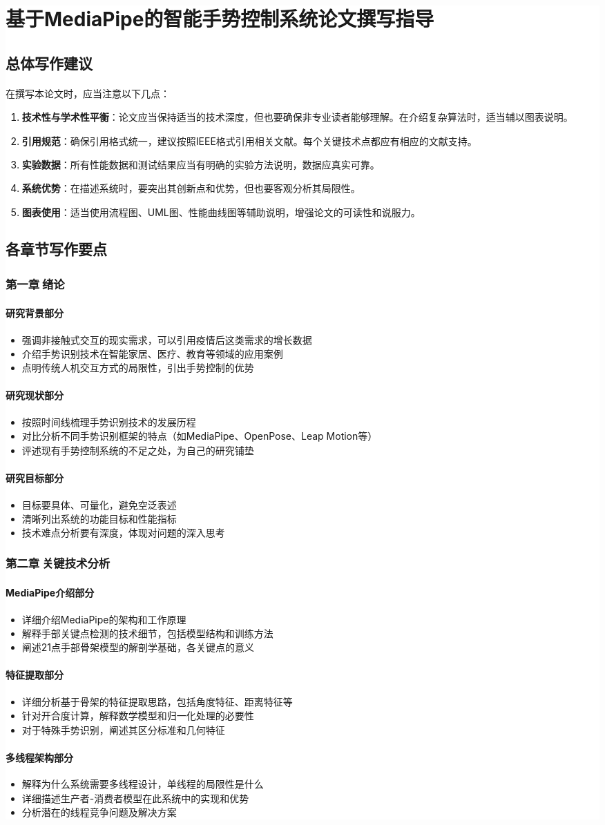 # 基于MediaPipe的智能手势控制系统论文撰写指导

## 总体写作建议

在撰写本论文时，应当注意以下几点：

1. **技术性与学术性平衡**：论文应当保持适当的技术深度，但也要确保非专业读者能够理解。在介绍复杂算法时，适当辅以图表说明。

2. **引用规范**：确保引用格式统一，建议按照IEEE格式引用相关文献。每个关键技术点都应有相应的文献支持。

3. **实验数据**：所有性能数据和测试结果应当有明确的实验方法说明，数据应真实可靠。

4. **系统优势**：在描述系统时，要突出其创新点和优势，但也要客观分析其局限性。

5. **图表使用**：适当使用流程图、UML图、性能曲线图等辅助说明，增强论文的可读性和说服力。

## 各章节写作要点

### 第一章 绪论

#### 研究背景部分
- 强调非接触式交互的现实需求，可以引用疫情后这类需求的增长数据
- 介绍手势识别技术在智能家居、医疗、教育等领域的应用案例
- 点明传统人机交互方式的局限性，引出手势控制的优势

#### 研究现状部分
- 按照时间线梳理手势识别技术的发展历程
- 对比分析不同手势识别框架的特点（如MediaPipe、OpenPose、Leap Motion等）
- 评述现有手势控制系统的不足之处，为自己的研究铺垫

#### 研究目标部分
- 目标要具体、可量化，避免空泛表述
- 清晰列出系统的功能目标和性能指标
- 技术难点分析要有深度，体现对问题的深入思考

### 第二章 关键技术分析

#### MediaPipe介绍部分
- 详细介绍MediaPipe的架构和工作原理
- 解释手部关键点检测的技术细节，包括模型结构和训练方法
- 阐述21点手部骨架模型的解剖学基础，各关键点的意义

#### 特征提取部分
- 详细分析基于骨架的特征提取思路，包括角度特征、距离特征等
- 针对开合度计算，解释数学模型和归一化处理的必要性
- 对于特殊手势识别，阐述其区分标准和几何特征

#### 多线程架构部分
- 解释为什么系统需要多线程设计，单线程的局限性是什么
- 详细描述生产者-消费者模型在此系统中的实现和优势
- 分析潜在的线程竞争问题及解决方案

